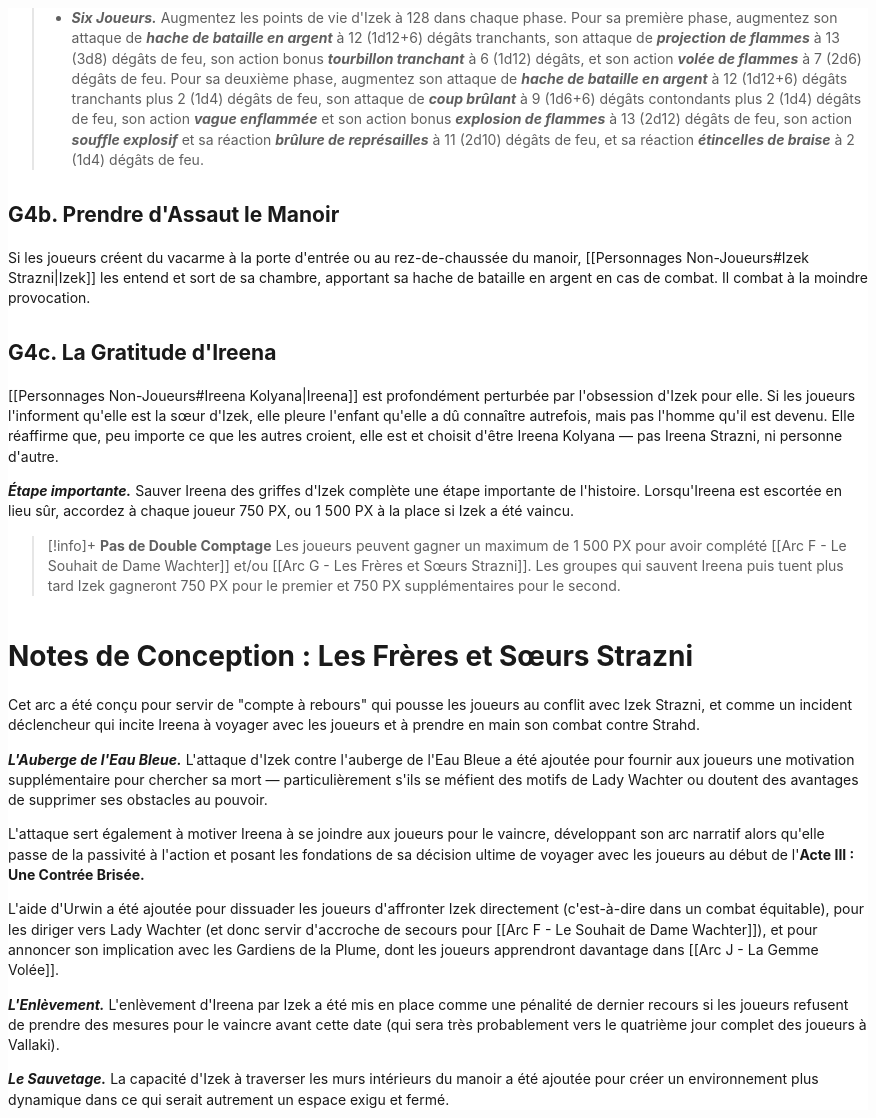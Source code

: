 > - _**Six Joueurs.**_ Augmentez les points de vie d'Izek à 128 dans chaque phase. Pour sa première phase, augmentez son attaque de _**hache de bataille en argent**_ à 12 (1d12+6) dégâts tranchants, son attaque de _**projection de flammes**_ à 13 (3d8) dégâts de feu, son action bonus _**tourbillon tranchant**_ à 6 (1d12) dégâts, et son action _**volée de flammes**_ à 7 (2d6) dégâts de feu. Pour sa deuxième phase, augmentez son attaque de _**hache de bataille en argent**_ à 12 (1d12+6) dégâts tranchants plus 2 (1d4) dégâts de feu, son attaque de _**coup brûlant**_ à 9 (1d6+6) dégâts contondants plus 2 (1d4) dégâts de feu, son action _**vague enflammée**_ et son action bonus _**explosion de flammes**_ à 13 (2d12) dégâts de feu, son action _**souffle explosif**_ et sa réaction _**brûlure de représailles**_ à 11 (2d10) dégâts de feu, et sa réaction _**étincelles de braise**_ à 2 (1d4) dégâts de feu.

## G4b. Prendre d'Assaut le Manoir

Si les joueurs créent du vacarme à la porte d'entrée ou au rez-de-chaussée du manoir, [[Personnages Non-Joueurs#Izek Strazni|Izek]] les entend et sort de sa chambre, apportant sa hache de bataille en argent en cas de combat. Il combat à la moindre provocation.

## G4c. La Gratitude d'Ireena

[[Personnages Non-Joueurs#Ireena Kolyana|Ireena]] est profondément perturbée par l'obsession d'Izek pour elle. Si les joueurs l'informent qu'elle est la sœur d'Izek, elle pleure l'enfant qu'elle a dû connaître autrefois, mais pas l'homme qu'il est devenu. Elle réaffirme que, peu importe ce que les autres croient, elle est et choisit d'être Ireena Kolyana — pas Ireena Strazni, ni personne d'autre.

_**Étape importante.**_ Sauver Ireena des griffes d'Izek complète une étape importante de l'histoire. Lorsqu'Ireena est escortée en lieu sûr, accordez à chaque joueur 750 PX, ou 1 500 PX à la place si Izek a été vaincu.

> [!info]+ **Pas de Double Comptage** 
> Les joueurs peuvent gagner un maximum de 1 500 PX pour avoir complété [[Arc F - Le Souhait de Dame Wachter]] et/ou [[Arc G - Les Frères et Sœurs Strazni]]. Les groupes qui sauvent Ireena puis tuent plus tard Izek gagneront 750 PX pour le premier et 750 PX supplémentaires pour le second.
# Notes de Conception : Les Frères et Sœurs Strazni

Cet arc a été conçu pour servir de "compte à rebours" qui pousse les joueurs au conflit avec Izek Strazni, et comme un incident déclencheur qui incite Ireena à voyager avec les joueurs et à prendre en main son combat contre Strahd.

_**L'Auberge de l'Eau Bleue.**_ L'attaque d'Izek contre l'auberge de l'Eau Bleue a été ajoutée pour fournir aux joueurs une motivation supplémentaire pour chercher sa mort — particulièrement s'ils se méfient des motifs de Lady Wachter ou doutent des avantages de supprimer ses obstacles au pouvoir.

L'attaque sert également à motiver Ireena à se joindre aux joueurs pour le vaincre, développant son arc narratif alors qu'elle passe de la passivité à l'action et posant les fondations de sa décision ultime de voyager avec les joueurs au début de l'**Acte III : Une Contrée Brisée.**

L'aide d'Urwin a été ajoutée pour dissuader les joueurs d'affronter Izek directement (c'est-à-dire dans un combat équitable), pour les diriger vers Lady Wachter (et donc servir d'accroche de secours pour [[Arc F - Le Souhait de Dame Wachter]]), et pour annoncer son implication avec les Gardiens de la Plume, dont les joueurs apprendront davantage dans [[Arc J - La Gemme Volée]].

_**L'Enlèvement.**_ L'enlèvement d'Ireena par Izek a été mis en place comme une pénalité de dernier recours si les joueurs refusent de prendre des mesures pour le vaincre avant cette date (qui sera très probablement vers le quatrième jour complet des joueurs à Vallaki).

_**Le Sauvetage.**_ La capacité d'Izek à traverser les murs intérieurs du manoir a été ajoutée pour créer un environnement plus dynamique dans ce qui serait autrement un espace exigu et fermé.